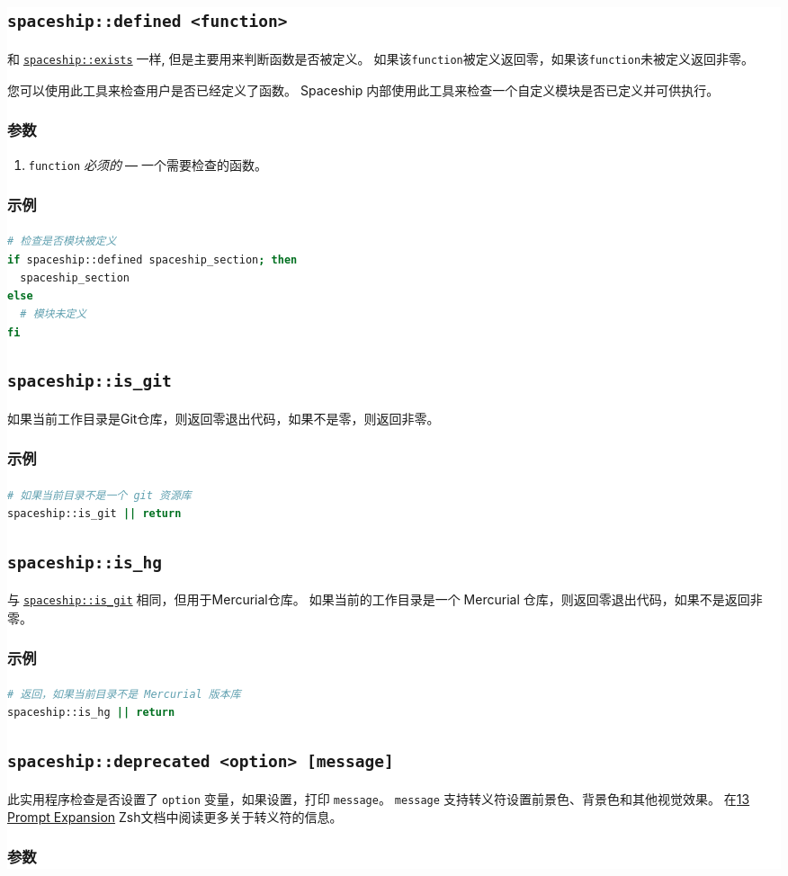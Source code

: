 ## `spaceship::defined <function>`

和 [`spaceship::exists`](#spaceshipexists-command) 一样, 但是主要用来判断函数是否被定义。 如果该` function `被定义返回零，如果该` function `未被定义返回非零。

您可以使用此工具来检查用户是否已经定义了函数。 Spaceship 内部使用此工具来检查一个自定义模块是否已定义并可供执行。

### 参数

1. ` function ` _必须的_ — 一个需要检查的函数。

### 示例

```zsh
# 检查是否模块被定义
if spaceship::defined spaceship_section; then
  spaceship_section
else
  # 模块未定义
fi
```

## `spaceship::is_git`

如果当前工作目录是Git仓库，则返回零退出代码，如果不是零，则返回非零。

### 示例

```zsh
# 如果当前目录不是一个 git 资源库
spaceship::is_git || return
```

## `spaceship::is_hg`

与 [`spaceship::is_git`](#spaceshipisgit) 相同，但用于Mercurial仓库。 如果当前的工作目录是一个 Mercurial 仓库，则返回零退出代码，如果不是返回非零。

### 示例

```zsh
# 返回，如果当前目录不是 Mercurial 版本库
spaceship::is_hg || return
```

## `spaceship::deprecated <option> [message]`

此实用程序检查是否设置了 ` option ` 变量，如果设置，打印 ` message `。 ` message ` 支持转义符设置前景色、背景色和其他视觉效果。 在[13 Prompt Expansion](http://zsh.sourceforge.net/Doc/Release/Prompt-Expansion.html) Zsh文档中阅读更多关于转义符的信息。

### 参数
